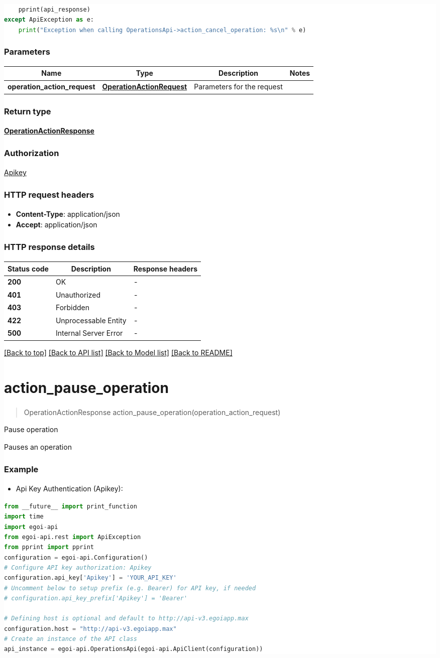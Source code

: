 ```python
    pprint(api_response)
except ApiException as e:
    print("Exception when calling OperationsApi->action_cancel_operation: %s\n" % e)
```

### Parameters

Name | Type | Description  | Notes
------------- | ------------- | ------------- | -------------
 **operation_action_request** | [**OperationActionRequest**](OperationActionRequest.md)| Parameters for the request | 

### Return type

[**OperationActionResponse**](OperationActionResponse.md)

### Authorization

[Apikey](../README.md#Apikey)

### HTTP request headers

 - **Content-Type**: application/json
 - **Accept**: application/json

### HTTP response details
| Status code | Description | Response headers |
|-------------|-------------|------------------|
**200** | OK |  -  |
**401** | Unauthorized |  -  |
**403** | Forbidden |  -  |
**422** | Unprocessable Entity |  -  |
**500** | Internal Server Error |  -  |

[[Back to top]](#) [[Back to API list]](../README.md#documentation-for-api-endpoints) [[Back to Model list]](../README.md#documentation-for-models) [[Back to README]](../README.md)

# **action_pause_operation**
> OperationActionResponse action_pause_operation(operation_action_request)

Pause operation

Pauses an operation

### Example

* Api Key Authentication (Apikey):
```python
from __future__ import print_function
import time
import egoi-api
from egoi-api.rest import ApiException
from pprint import pprint
configuration = egoi-api.Configuration()
# Configure API key authorization: Apikey
configuration.api_key['Apikey'] = 'YOUR_API_KEY'
# Uncomment below to setup prefix (e.g. Bearer) for API key, if needed
# configuration.api_key_prefix['Apikey'] = 'Bearer'

# Defining host is optional and default to http://api-v3.egoiapp.max
configuration.host = "http://api-v3.egoiapp.max"
# Create an instance of the API class
api_instance = egoi-api.OperationsApi(egoi-api.ApiClient(configuration))
```